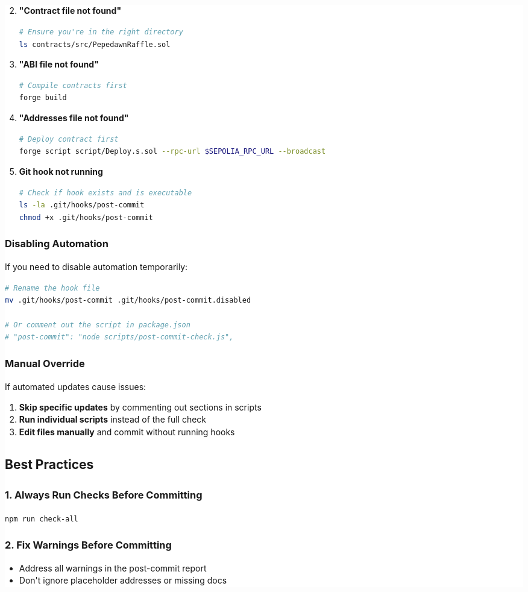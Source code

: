 2. **"Contract file not found"**
   ```bash
   # Ensure you're in the right directory
   ls contracts/src/PepedawnRaffle.sol
   ```

3. **"ABI file not found"**
   ```bash
   # Compile contracts first
   forge build
   ```

4. **"Addresses file not found"**
   ```bash
   # Deploy contract first
   forge script script/Deploy.s.sol --rpc-url $SEPOLIA_RPC_URL --broadcast
   ```

5. **Git hook not running**
   ```bash
   # Check if hook exists and is executable
   ls -la .git/hooks/post-commit
   chmod +x .git/hooks/post-commit
   ```

### Disabling Automation

If you need to disable automation temporarily:

```bash
# Rename the hook file
mv .git/hooks/post-commit .git/hooks/post-commit.disabled

# Or comment out the script in package.json
# "post-commit": "node scripts/post-commit-check.js",
```

### Manual Override

If automated updates cause issues:

1. **Skip specific updates** by commenting out sections in scripts
2. **Run individual scripts** instead of the full check
3. **Edit files manually** and commit without running hooks

## Best Practices

### 1. Always Run Checks Before Committing
```bash
npm run check-all
```

### 2. Fix Warnings Before Committing
- Address all warnings in the post-commit report
- Don't ignore placeholder addresses or missing docs
